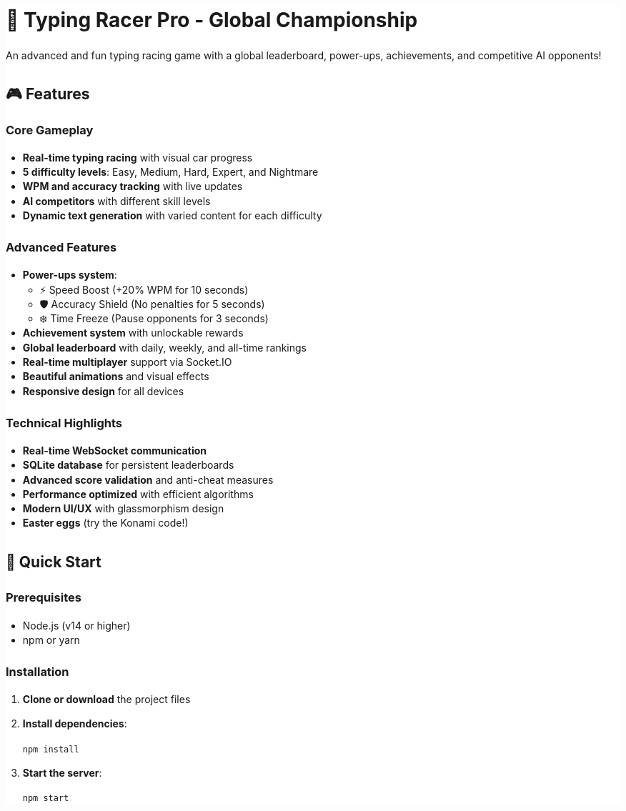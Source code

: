 # 🏁 Typing Racer Pro - Global Championship

An advanced and fun typing racing game with a global leaderboard, power-ups, achievements, and competitive AI opponents!

## 🎮 Features

### Core Gameplay
- **Real-time typing racing** with visual car progress
- **5 difficulty levels**: Easy, Medium, Hard, Expert, and Nightmare
- **WPM and accuracy tracking** with live updates
- **AI competitors** with different skill levels
- **Dynamic text generation** with varied content for each difficulty

### Advanced Features
- **Power-ups system**:
  - ⚡ Speed Boost (+20% WPM for 10 seconds)
  - 🛡️ Accuracy Shield (No penalties for 5 seconds)
  - ❄️ Time Freeze (Pause opponents for 3 seconds)
- **Achievement system** with unlockable rewards
- **Global leaderboard** with daily, weekly, and all-time rankings
- **Real-time multiplayer** support via Socket.IO
- **Beautiful animations** and visual effects
- **Responsive design** for all devices

### Technical Highlights
- **Real-time WebSocket communication**
- **SQLite database** for persistent leaderboards
- **Advanced score validation** and anti-cheat measures
- **Performance optimized** with efficient algorithms
- **Modern UI/UX** with glassmorphism design
- **Easter eggs** (try the Konami code!)

## 🚀 Quick Start

### Prerequisites
- Node.js (v14 or higher)
- npm or yarn

### Installation

1. **Clone or download** the project files
2. **Install dependencies**:
   ```bash
   npm install
   ```

3. **Start the server**:
   ```bash
   npm start
   ```
